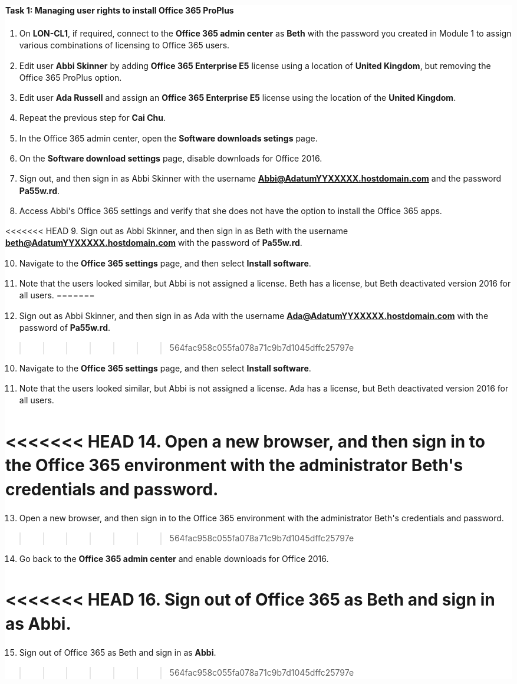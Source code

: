

#### Task 1: Managing user rights to install Office 365 ProPlus
  
1. On  **LON-CL1**, if required, connect to the **Office 365 admin center** as **Beth** with the password you created in Module 1 to assign various combinations of licensing to Office 365 users.

2. Edit user  **Abbi Skinner** by adding **Office 365 Enterprise E5** license using a location of **United Kingdom**, but removing the Office 365 ProPlus option.

3. Edit user **Ada Russell** and assign an **Office 365 Enterprise E5** license using the location of the **United Kingdom**.

4. Repeat the previous step for  **Cai Chu**.

5. In the Office 365 admin center, open the **Software downloads setings** page.

6. On the  **Software download settings** page, disable downloads for Office 2016.

7. Sign out, and then sign in as Abbi Skinner with the username  **Abbi@AdatumYYXXXXX.hostdomain.com** and the password **Pa55w.rd**.

8. Access Abbi's Office 365 settings and verify that she does not have the option to install the Office 365 apps. 

<<<<<<< HEAD
9. Sign out as Abbi Skinner, and then sign in as  Beth with the username **beth@AdatumYYXXXXX.hostdomain.com** with the password of **Pa55w.rd**.

10. Navigate to the  **Office 365 settings** page, and then select **Install software**.

11. Note that the users looked similar, but Abbi is not assigned a license. Beth has a license, but Beth deactivated version 2016 for all users.
=======
9. Sign out as Abbi Skinner, and then sign in as  Ada with the username **Ada@AdatumYYXXXXX.hostdomain.com** with the password of **Pa55w.rd**.
>>>>>>> 564fac958c055fa078a71c9b7d1045dffc25797e

10. Navigate to the  **Office 365 settings** page, and then select **Install software**.

11. Note that the users looked similar, but Abbi is not assigned a license. Ada has a license, but Beth deactivated version 2016 for all users.

<<<<<<< HEAD
14. Open a new browser, and then sign in to the Office 365 environment with the administrator Beth's credentials and password.
=======
13. Open a new browser, and then sign in to the Office 365 environment with the administrator Beth's credentials and password.
>>>>>>> 564fac958c055fa078a71c9b7d1045dffc25797e

14. Go back to the  **Office 365 admin center** and enable downloads for Office 2016.

<<<<<<< HEAD
16. Sign out of Office 365 as Beth and sign in as **Abbi**.
=======
15. Sign out of Office 365 as Beth and sign in as **Abbi**.
>>>>>>> 564fac958c055fa078a71c9b7d1045dffc25797e

